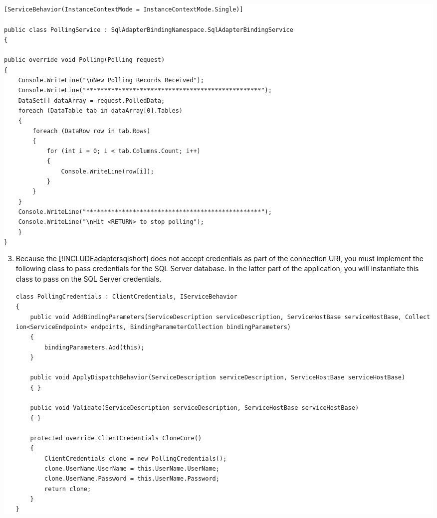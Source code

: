    ```
   [ServiceBehavior(InstanceContextMode = InstanceContextMode.Single)]

   public class PollingService : SqlAdapterBindingNamespace.SqlAdapterBindingService
   {

   public override void Polling(Polling request)
   {
       Console.WriteLine("\nNew Polling Records Received");
       Console.WriteLine("*************************************************");
       DataSet[] dataArray = request.PolledData;
       foreach (DataTable tab in dataArray[0].Tables)
       {
           foreach (DataRow row in tab.Rows)
           {
               for (int i = 0; i < tab.Columns.Count; i++)
               {
                   Console.WriteLine(row[i]);
               }
           }
       }
       Console.WriteLine("*************************************************");
       Console.WriteLine("\nHit <RETURN> to stop polling");
       }
   }
   ```

3. Because the [!INCLUDE[adaptersqlshort](../../includes/adaptersqlshort-md.md)] does not accept credentials as part of the connection URI, you must implement the following class to pass credentials for the SQL Server database. In the latter part of the application, you will instantiate this class to pass on the SQL Server credentials.

   ```
   class PollingCredentials : ClientCredentials, IServiceBehavior
   {
       public void AddBindingParameters(ServiceDescription serviceDescription, ServiceHostBase serviceHostBase, Collection<ServiceEndpoint> endpoints, BindingParameterCollection bindingParameters)
       {
           bindingParameters.Add(this);
       }

       public void ApplyDispatchBehavior(ServiceDescription serviceDescription, ServiceHostBase serviceHostBase)
       { }

       public void Validate(ServiceDescription serviceDescription, ServiceHostBase serviceHostBase)
       { }

       protected override ClientCredentials CloneCore()
       {
           ClientCredentials clone = new PollingCredentials();
           clone.UserName.UserName = this.UserName.UserName;
           clone.UserName.Password = this.UserName.Password;
           return clone;
       }
   }
   ```
